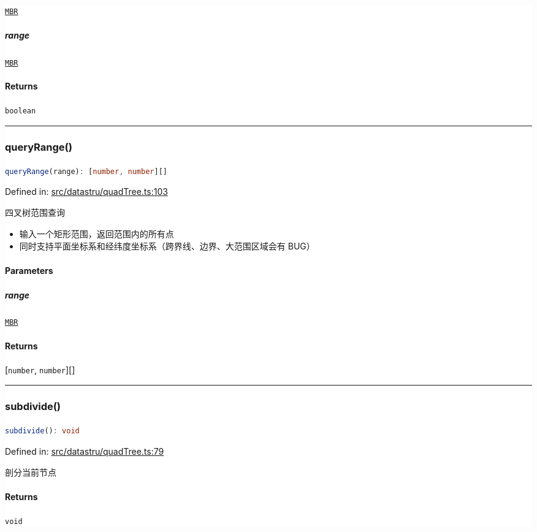 [`MBR`](../type-aliases/MBR.md)

##### range

[`MBR`](../type-aliases/MBR.md)

#### Returns

`boolean`

***

### queryRange()

```ts
queryRange(range): [number, number][]
```

Defined in: [src/datastru/quadTree.ts:103](https://github.com/pzq123456/RVGeo/blob/e727f6f6e310621d656b74948bed9956ff45a613/src/datastru/quadTree.ts#L103)

四叉树范围查询
- 输入一个矩形范围，返回范围内的所有点
- 同时支持平面坐标系和经纬度坐标系（跨界线、边界、大范围区域会有 BUG）

#### Parameters

##### range

[`MBR`](../type-aliases/MBR.md)

#### Returns

\[`number`, `number`\][]

***

### subdivide()

```ts
subdivide(): void
```

Defined in: [src/datastru/quadTree.ts:79](https://github.com/pzq123456/RVGeo/blob/e727f6f6e310621d656b74948bed9956ff45a613/src/datastru/quadTree.ts#L79)

剖分当前节点

#### Returns

`void`
